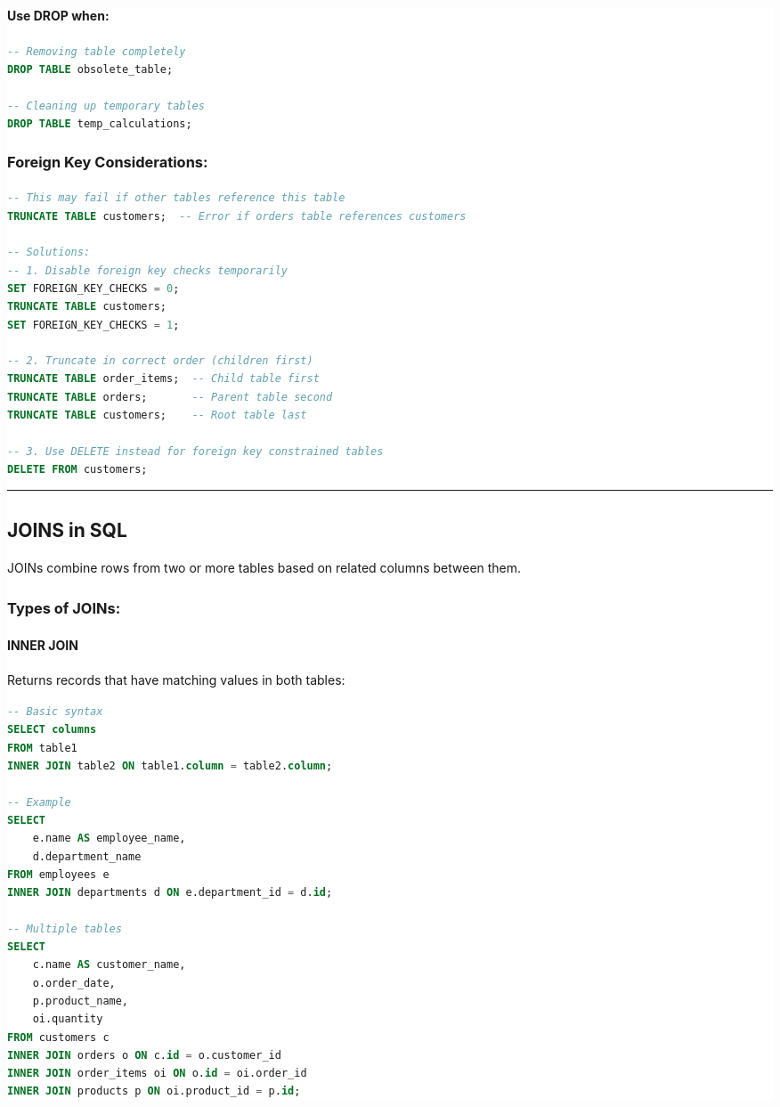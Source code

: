 #### Use DROP when:
```sql
-- Removing table completely
DROP TABLE obsolete_table;

-- Cleaning up temporary tables
DROP TABLE temp_calculations;
```

### Foreign Key Considerations:
```sql
-- This may fail if other tables reference this table
TRUNCATE TABLE customers;  -- Error if orders table references customers

-- Solutions:
-- 1. Disable foreign key checks temporarily
SET FOREIGN_KEY_CHECKS = 0;
TRUNCATE TABLE customers;
SET FOREIGN_KEY_CHECKS = 1;

-- 2. Truncate in correct order (children first)
TRUNCATE TABLE order_items;  -- Child table first
TRUNCATE TABLE orders;       -- Parent table second
TRUNCATE TABLE customers;    -- Root table last

-- 3. Use DELETE instead for foreign key constrained tables
DELETE FROM customers;
```

---

## JOINS in SQL

JOINs combine rows from two or more tables based on related columns between them.

### Types of JOINs:

#### INNER JOIN
Returns records that have matching values in both tables:

```sql
-- Basic syntax
SELECT columns
FROM table1
INNER JOIN table2 ON table1.column = table2.column;

-- Example
SELECT 
    e.name AS employee_name,
    d.department_name
FROM employees e
INNER JOIN departments d ON e.department_id = d.id;

-- Multiple tables
SELECT 
    c.name AS customer_name,
    o.order_date,
    p.product_name,
    oi.quantity
FROM customers c
INNER JOIN orders o ON c.id = o.customer_id
INNER JOIN order_items oi ON o.id = oi.order_id
INNER JOIN products p ON oi.product_id = p.id;
```
